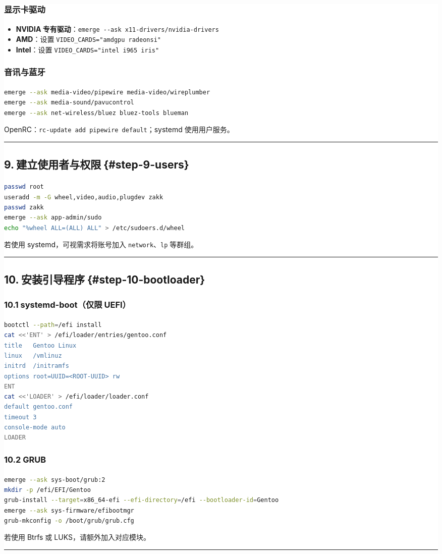 ### 显示卡驱动
- **NVIDIA 专有驱动**：`emerge --ask x11-drivers/nvidia-drivers`
- **AMD**：设置 `VIDEO_CARDS="amdgpu radeonsi"`
- **Intel**：设置 `VIDEO_CARDS="intel i965 iris"`

### 音讯与蓝牙
```bash
emerge --ask media-video/pipewire media-video/wireplumber
emerge --ask media-sound/pavucontrol
emerge --ask net-wireless/bluez bluez-tools blueman
```
OpenRC：`rc-update add pipewire default`；systemd 使用用户服务。

---

## 9. 建立使用者与权限 {#step-9-users}

```bash
passwd root
useradd -m -G wheel,video,audio,plugdev zakk
passwd zakk
emerge --ask app-admin/sudo
echo "%wheel ALL=(ALL) ALL" > /etc/sudoers.d/wheel
```

若使用 systemd，可视需求将账号加入 `network`、`lp` 等群组。

---

## 10. 安装引导程序 {#step-10-bootloader}

### 10.1 systemd-boot（仅限 UEFI）
```bash
bootctl --path=/efi install
cat <<'ENT' > /efi/loader/entries/gentoo.conf
title   Gentoo Linux
linux   /vmlinuz
initrd  /initramfs
options root=UUID=<ROOT-UUID> rw
ENT
cat <<'LOADER' > /efi/loader/loader.conf
default gentoo.conf
timeout 3
console-mode auto
LOADER
```

### 10.2 GRUB
```bash
emerge --ask sys-boot/grub:2
mkdir -p /efi/EFI/Gentoo
grub-install --target=x86_64-efi --efi-directory=/efi --bootloader-id=Gentoo
emerge --ask sys-firmware/efibootmgr
grub-mkconfig -o /boot/grub/grub.cfg
```
若使用 Btrfs 或 LUKS，请额外加入对应模块。

---